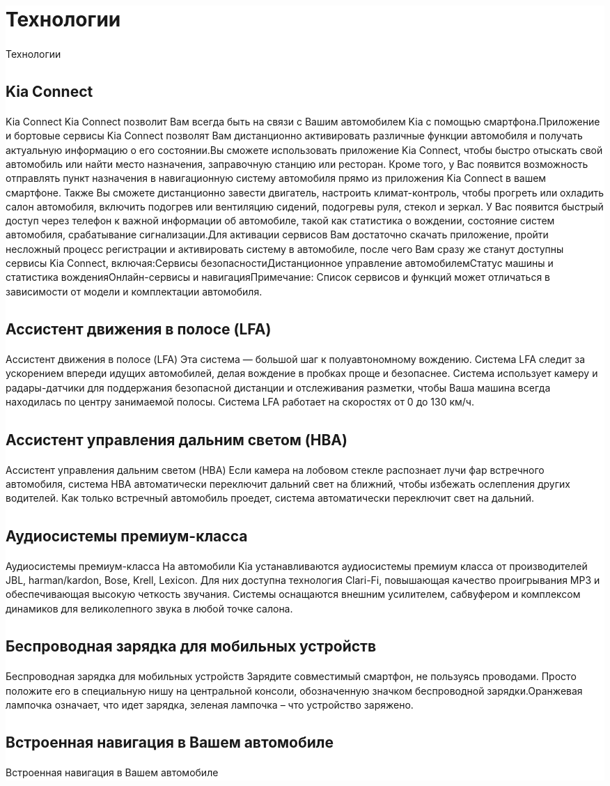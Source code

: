 # Технологии
Технологии
## Kia Connect
Kia Connect
Kia Connect позволит Вам всегда быть на связи с Вашим автомобилем Kia с помощью смартфона.Приложение и бортовые сервисы Kia Connect позволят Вам дистанционно активировать различные функции автомобиля и получать актуальную информацию о его состоянии.Вы cможете использовать приложение Kia Connect, чтобы быстро отыскать свой автомобиль или найти место назначения, заправочную станцию или ресторан. Кроме того, у Вас появится возможность отправлять пункт назначения в навигационную систему автомобиля прямо из приложения Kia Connect в вашем смартфоне. Также Вы сможете дистанционно завести двигатель, настроить климат-контроль, чтобы прогреть или охладить салон автомобиля, включить подогрев или вентиляцию сидений, подогревы руля, стекол и зеркал. У Вас появится быстрый доступ через телефон к важной информации об автомобиле, такой как статистика о вождении, состояние систем автомобиля, срабатывание сигнализации.Для активации сервисов Вам достаточно скачать приложение, пройти несложный процесс регистрации и активировать систему в автомобиле, после чего Вам сразу же станут доступны сервисы Kia Connect, включая:Сервисы безопасностиДистанционное управление автомобилемСтатус машины и статистика вожденияОнлайн-сервисы и навигацияПримечание: Список сервисов и функций может отличаться в зависимости от модели и комплектации автомобиля.
## Ассистент движения в полосе (LFA)
Ассистент движения в полосе (LFA)
Эта система — большой шаг к полуавтономному вождению. Система LFA следит за ускорением впереди идущих автомобилей, делая вождение в пробках проще и безопаснее. Система использует камеру и радары-датчики для поддержания безопасной дистанции и отслеживания разметки, чтобы Ваша машина всегда находилась по центру занимаемой полосы. Система LFA работает на скоростях от 0 до 130 км/ч.
## Ассистент управления дальним светом (HBA)
Ассистент управления дальним светом (HBA)
Если камера на лобовом стекле распознает лучи фар встречного автомобиля, система HBA автоматически переключит дальний свет на ближний, чтобы избежать ослепления других водителей. Как только встречный автомобиль проедет, система автоматически переключит свет на дальний.
## Аудиосистемы премиум-класса
Аудиосистемы премиум-класса
На автомобили Kia устанавливаются аудиосистемы премиум класса от производителей JBL, harman/kardon, Bose, Krell, Lexicon. Для них доступна технология Clari-Fi, повышающая качество проигрывания МР3 и обеспечивающая высокую четкость звучания. Системы оснащаются внешним усилителем, сабвуфером и комплексом динамиков для великолепного звука в любой точке салона. 
## Беспроводная зарядка для мобильных устройств
Беспроводная зарядка для мобильных устройств
Зарядите совместимый смартфон, не пользуясь проводами. Просто положите его в специальную нишу на центральной консоли, обозначенную значком беспроводной зарядки.Оранжевая лампочка означает, что идет зарядка, зеленая лампочка – что устройство заряжено.
## Встроенная навигация в Вашем автомобиле
Встроенная навигация в Вашем автомобиле
